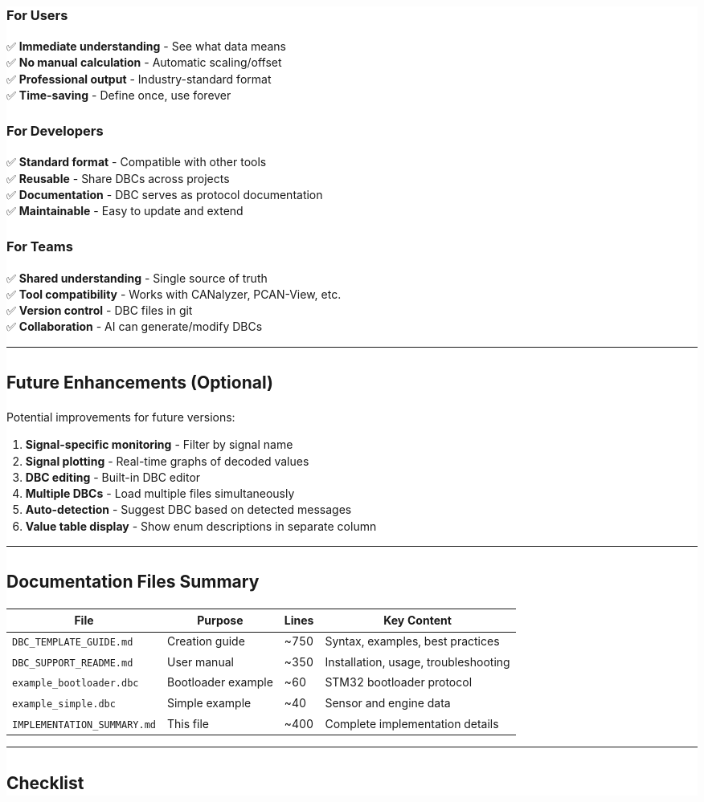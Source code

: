 ### For Users
✅ **Immediate understanding** - See what data means  
✅ **No manual calculation** - Automatic scaling/offset  
✅ **Professional output** - Industry-standard format  
✅ **Time-saving** - Define once, use forever  

### For Developers
✅ **Standard format** - Compatible with other tools  
✅ **Reusable** - Share DBCs across projects  
✅ **Documentation** - DBC serves as protocol documentation  
✅ **Maintainable** - Easy to update and extend  

### For Teams
✅ **Shared understanding** - Single source of truth  
✅ **Tool compatibility** - Works with CANalyzer, PCAN-View, etc.  
✅ **Version control** - DBC files in git  
✅ **Collaboration** - AI can generate/modify DBCs  

---

## Future Enhancements (Optional)

Potential improvements for future versions:

1. **Signal-specific monitoring** - Filter by signal name
2. **Signal plotting** - Real-time graphs of decoded values
3. **DBC editing** - Built-in DBC editor
4. **Multiple DBCs** - Load multiple files simultaneously
5. **Auto-detection** - Suggest DBC based on detected messages
6. **Value table display** - Show enum descriptions in separate column

---

## Documentation Files Summary

| File | Purpose | Lines | Key Content |
|------|---------|-------|-------------|
| `DBC_TEMPLATE_GUIDE.md` | Creation guide | ~750 | Syntax, examples, best practices |
| `DBC_SUPPORT_README.md` | User manual | ~350 | Installation, usage, troubleshooting |
| `example_bootloader.dbc` | Bootloader example | ~60 | STM32 bootloader protocol |
| `example_simple.dbc` | Simple example | ~40 | Sensor and engine data |
| `IMPLEMENTATION_SUMMARY.md` | This file | ~400 | Complete implementation details |

---

## Checklist
